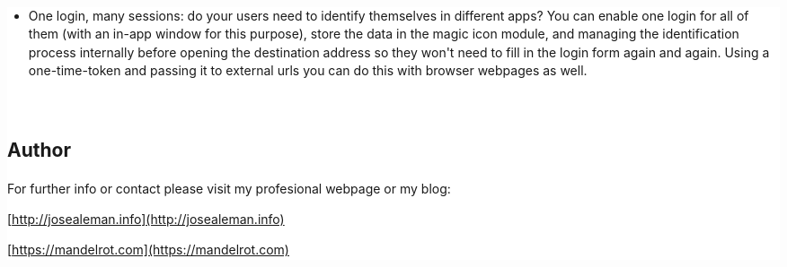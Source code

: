- One login, many sessions: do your users need to identify themselves in different apps? You can enable one login for all of them (with an in-app window for this purpose),
store the data in the magic icon module, and managing the identification process internally before opening the destination address so they won't need to fill in the login 
form again and again. Using a one-time-token and passing it to external urls you can do this with browser webpages as well.

<br>

## Author

For further info or contact please visit my profesional webpage or my blog: 

[http://josealeman.info](http://josealeman.info)

[https://mandelrot.com](https://mandelrot.com)
